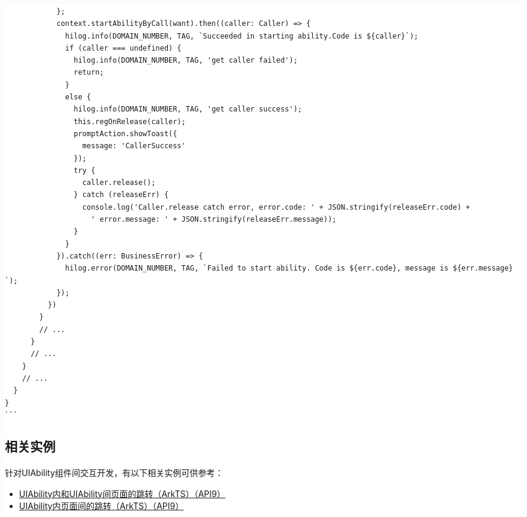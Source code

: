                 };
                context.startAbilityByCall(want).then((caller: Caller) => {
                  hilog.info(DOMAIN_NUMBER, TAG, `Succeeded in starting ability.Code is ${caller}`);
                  if (caller === undefined) {
                    hilog.info(DOMAIN_NUMBER, TAG, 'get caller failed');
                    return;
                  }
                  else {
                    hilog.info(DOMAIN_NUMBER, TAG, 'get caller success');
                    this.regOnRelease(caller);
                    promptAction.showToast({
                      message: 'CallerSuccess'
                    });
                    try {
                      caller.release();
                    } catch (releaseErr) {
                      console.log('Caller.release catch error, error.code: ' + JSON.stringify(releaseErr.code) +
                        ' error.message: ' + JSON.stringify(releaseErr.message));
                    }
                  }
                }).catch((err: BusinessError) => {
                  hilog.error(DOMAIN_NUMBER, TAG, `Failed to start ability. Code is ${err.code}, message is ${err.message}`);
                });
              })
            }
            // ...
          }
          // ...
        }
        // ...
      }
    }
    ```


## 相关实例

针对UIAbility组件间交互开发，有以下相关实例可供参考：

- [UIAbility内和UIAbility间页面的跳转（ArkTS）（API9）](https://gitee.com/openharmony/codelabs/tree/master/Ability/StageAbility)
- [UIAbility内页面间的跳转（ArkTS）（API9）](https://gitee.com/openharmony/codelabs/tree/master/Ability/PagesRouter)